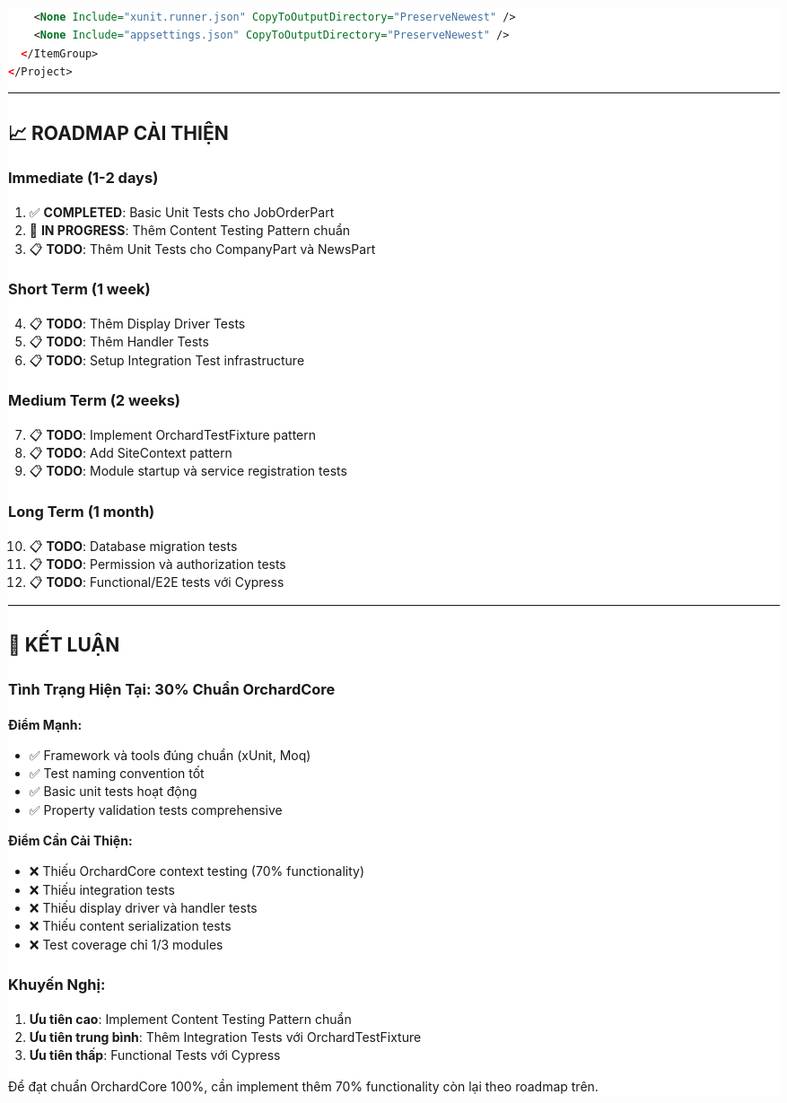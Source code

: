 ```xml
    <None Include="xunit.runner.json" CopyToOutputDirectory="PreserveNewest" />
    <None Include="appsettings.json" CopyToOutputDirectory="PreserveNewest" />
  </ItemGroup>
</Project>
```

---

## 📈 **ROADMAP CẢI THIỆN**

### **Immediate (1-2 days)**
1. ✅ **COMPLETED**: Basic Unit Tests cho JobOrderPart
2. 🔄 **IN PROGRESS**: Thêm Content Testing Pattern chuẩn
3. 📋 **TODO**: Thêm Unit Tests cho CompanyPart và NewsPart

### **Short Term (1 week)**
4. 📋 **TODO**: Thêm Display Driver Tests
5. 📋 **TODO**: Thêm Handler Tests  
6. 📋 **TODO**: Setup Integration Test infrastructure

### **Medium Term (2 weeks)**
7. 📋 **TODO**: Implement OrchardTestFixture pattern
8. 📋 **TODO**: Add SiteContext pattern
9. 📋 **TODO**: Module startup và service registration tests

### **Long Term (1 month)**
10. 📋 **TODO**: Database migration tests
11. 📋 **TODO**: Permission và authorization tests
12. 📋 **TODO**: Functional/E2E tests với Cypress

---

## 🎯 **KẾT LUẬN**

### **Tình Trạng Hiện Tại: 30% Chuẩn OrchardCore**

**Điểm Mạnh:**
- ✅ Framework và tools đúng chuẩn (xUnit, Moq)
- ✅ Test naming convention tốt
- ✅ Basic unit tests hoạt động
- ✅ Property validation tests comprehensive

**Điểm Cần Cải Thiện:**
- ❌ Thiếu OrchardCore context testing (70% functionality)
- ❌ Thiếu integration tests
- ❌ Thiếu display driver và handler tests
- ❌ Thiếu content serialization tests
- ❌ Test coverage chỉ 1/3 modules

### **Khuyến Nghị:**
1. **Ưu tiên cao**: Implement Content Testing Pattern chuẩn
2. **Ưu tiên trung bình**: Thêm Integration Tests với OrchardTestFixture
3. **Ưu tiên thấp**: Functional Tests với Cypress

Để đạt chuẩn OrchardCore 100%, cần implement thêm 70% functionality còn lại theo roadmap trên.
